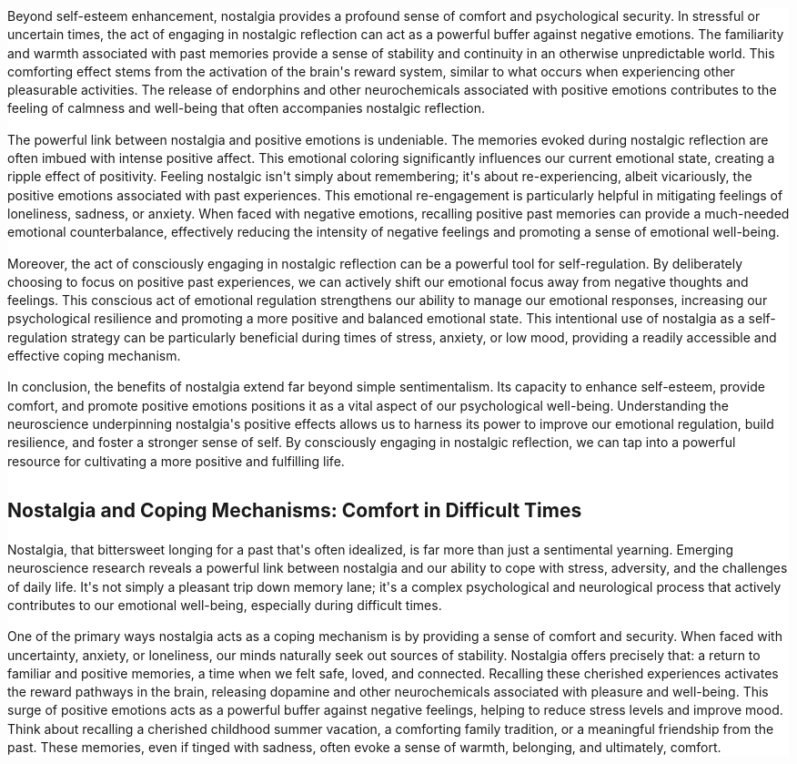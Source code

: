 
Beyond self-esteem enhancement, nostalgia provides a profound sense of comfort and psychological security.  In stressful or uncertain times, the act of engaging in nostalgic reflection can act as a powerful buffer against negative emotions.  The familiarity and warmth associated with past memories provide a sense of stability and continuity in an otherwise unpredictable world.  This comforting effect stems from the activation of the brain's reward system, similar to what occurs when experiencing other pleasurable activities.  The release of endorphins and other neurochemicals associated with positive emotions contributes to the feeling of calmness and well-being that often accompanies nostalgic reflection.


The powerful link between nostalgia and positive emotions is undeniable.  The memories evoked during nostalgic reflection are often imbued with intense positive affect.  This emotional coloring significantly influences our current emotional state, creating a ripple effect of positivity.  Feeling nostalgic isn't simply about remembering; it's about re-experiencing, albeit vicariously, the positive emotions associated with past experiences.  This emotional re-engagement is particularly helpful in mitigating feelings of loneliness, sadness, or anxiety.  When faced with negative emotions, recalling positive past memories can provide a much-needed emotional counterbalance, effectively reducing the intensity of negative feelings and promoting a sense of emotional well-being.

Moreover, the act of consciously engaging in nostalgic reflection can be a powerful tool for self-regulation.  By deliberately choosing to focus on positive past experiences, we can actively shift our emotional focus away from negative thoughts and feelings.  This conscious act of emotional regulation strengthens our ability to manage our emotional responses, increasing our psychological resilience and promoting a more positive and balanced emotional state.  This intentional use of nostalgia as a self-regulation strategy can be particularly beneficial during times of stress, anxiety, or low mood, providing a readily accessible and effective coping mechanism.

In conclusion, the benefits of nostalgia extend far beyond simple sentimentalism.  Its capacity to enhance self-esteem, provide comfort, and promote positive emotions positions it as a vital aspect of our psychological well-being.  Understanding the neuroscience underpinning nostalgia's positive effects allows us to harness its power to improve our emotional regulation, build resilience, and foster a stronger sense of self.  By consciously engaging in nostalgic reflection, we can tap into a powerful resource for cultivating a more positive and fulfilling life.

## Nostalgia and Coping Mechanisms: Comfort in Difficult Times

Nostalgia, that bittersweet longing for a past that's often idealized, is far more than just a sentimental yearning.  Emerging neuroscience research reveals a powerful link between nostalgia and our ability to cope with stress, adversity, and the challenges of daily life.  It's not simply a pleasant trip down memory lane; it's a complex psychological and neurological process that actively contributes to our emotional well-being, especially during difficult times.

One of the primary ways nostalgia acts as a coping mechanism is by providing a sense of comfort and security. When faced with uncertainty, anxiety, or loneliness, our minds naturally seek out sources of stability.  Nostalgia offers precisely that: a return to familiar and positive memories, a time when we felt safe, loved, and connected.  Recalling these cherished experiences activates the reward pathways in the brain, releasing dopamine and other neurochemicals associated with pleasure and well-being.  This surge of positive emotions acts as a powerful buffer against negative feelings, helping to reduce stress levels and improve mood.  Think about recalling a cherished childhood summer vacation, a comforting family tradition, or a meaningful friendship from the past.  These memories, even if tinged with sadness, often evoke a sense of warmth, belonging, and ultimately, comfort.
